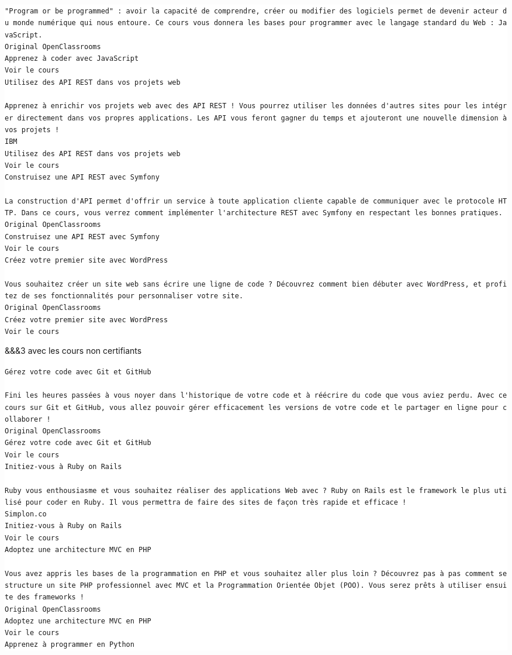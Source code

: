     "Program or be programmed" : avoir la capacité de comprendre, créer ou modifier des logiciels permet de devenir acteur du monde numérique qui nous entoure. Ce cours vous donnera les bases pour programmer avec le langage standard du Web : JavaScript.
    Original OpenClassrooms
    Apprenez à coder avec JavaScript
    Voir le cours
    Utilisez des API REST dans vos projets web

    Apprenez à enrichir vos projets web avec des API REST ! Vous pourrez utiliser les données d'autres sites pour les intégrer directement dans vos propres applications. Les API vous feront gagner du temps et ajouteront une nouvelle dimension à vos projets !
    IBM
    Utilisez des API REST dans vos projets web
    Voir le cours
    Construisez une API REST avec Symfony

    La construction d'API permet d'offrir un service à toute application cliente capable de communiquer avec le protocole HTTP. Dans ce cours, vous verrez comment implémenter l'architecture REST avec Symfony en respectant les bonnes pratiques.
    Original OpenClassrooms
    Construisez une API REST avec Symfony
    Voir le cours
    Créez votre premier site avec WordPress

    Vous souhaitez créer un site web sans écrire une ligne de code ? Découvrez comment bien débuter avec WordPress, et profitez de ses fonctionnalités pour personnaliser votre site.
    Original OpenClassrooms
    Créez votre premier site avec WordPress
    Voir le cours
&&&3
 avec les cours non certifiants

    Gérez votre code avec Git et GitHub

    Fini les heures passées à vous noyer dans l'historique de votre code et à réécrire du code que vous aviez perdu. Avec ce cours sur Git et GitHub, vous allez pouvoir gérer efficacement les versions de votre code et le partager en ligne pour collaborer !
    Original OpenClassrooms
    Gérez votre code avec Git et GitHub
    Voir le cours
    Initiez-vous à Ruby on Rails

    Ruby vous enthousiasme et vous souhaitez réaliser des applications Web avec ? Ruby on Rails est le framework le plus utilisé pour coder en Ruby. Il vous permettra de faire des sites de façon très rapide et efficace !
    Simplon.co
    Initiez-vous à Ruby on Rails
    Voir le cours
    Adoptez une architecture MVC en PHP

    Vous avez appris les bases de la programmation en PHP et vous souhaitez aller plus loin ? Découvrez pas à pas comment se structure un site PHP professionnel avec MVC et la Programmation Orientée Objet (POO). Vous serez prêts à utiliser ensuite des frameworks !
    Original OpenClassrooms
    Adoptez une architecture MVC en PHP
    Voir le cours
    Apprenez à programmer en Python
